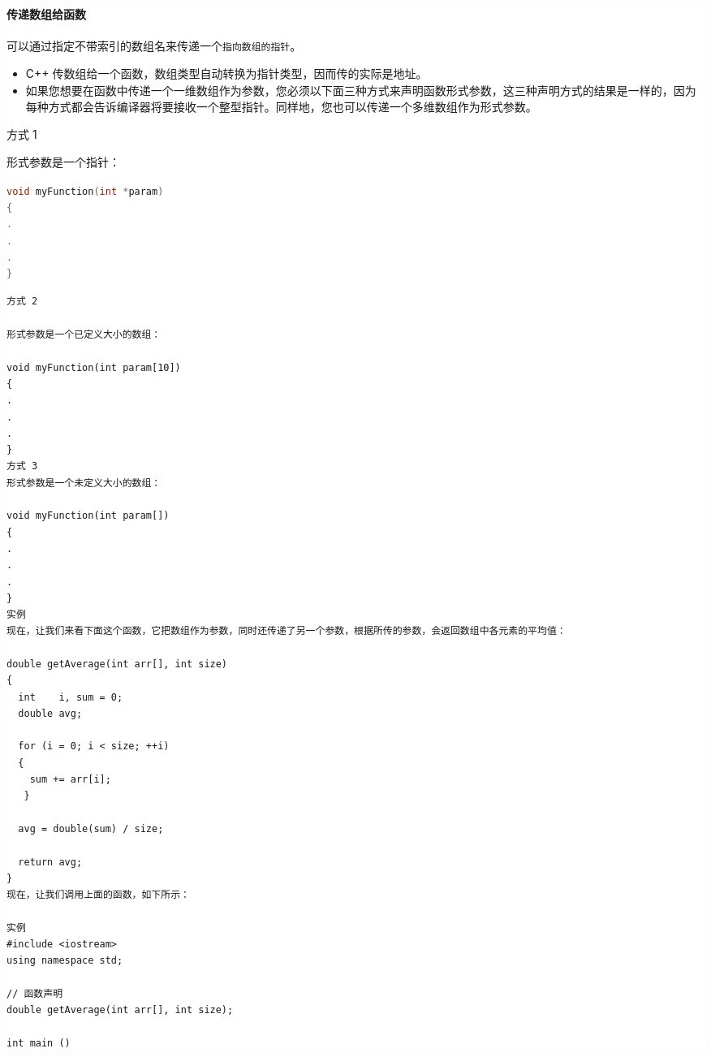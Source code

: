 
#### 传递数组给函数
可以通过指定不带索引的数组名来传递一个`指向数组的指针`。
- C++ 传数组给一个函数，数组类型自动转换为指针类型，因而传的实际是地址。
- 如果您想要在函数中传递一个一维数组作为参数，您必须以下面三种方式来声明函数形式参数，这三种声明方式的结果是一样的，因为每种方式都会告诉编译器将要接收一个整型指针。同样地，您也可以传递一个多维数组作为形式参数。

方式 1

形式参数是一个指针：

```CPP
void myFunction(int *param)
{
.
.
.
}
```
```
方式 2

形式参数是一个已定义大小的数组：

void myFunction(int param[10])
{
.
.
.
}
方式 3
形式参数是一个未定义大小的数组：

void myFunction(int param[])
{
.
.
.
}
实例
现在，让我们来看下面这个函数，它把数组作为参数，同时还传递了另一个参数，根据所传的参数，会返回数组中各元素的平均值：

double getAverage(int arr[], int size)
{
  int    i, sum = 0;
  double avg;

  for (i = 0; i < size; ++i)
  {
    sum += arr[i];
   }

  avg = double(sum) / size;

  return avg;
}
现在，让我们调用上面的函数，如下所示：

实例
#include <iostream>
using namespace std;

// 函数声明
double getAverage(int arr[], int size);

int main ()
```